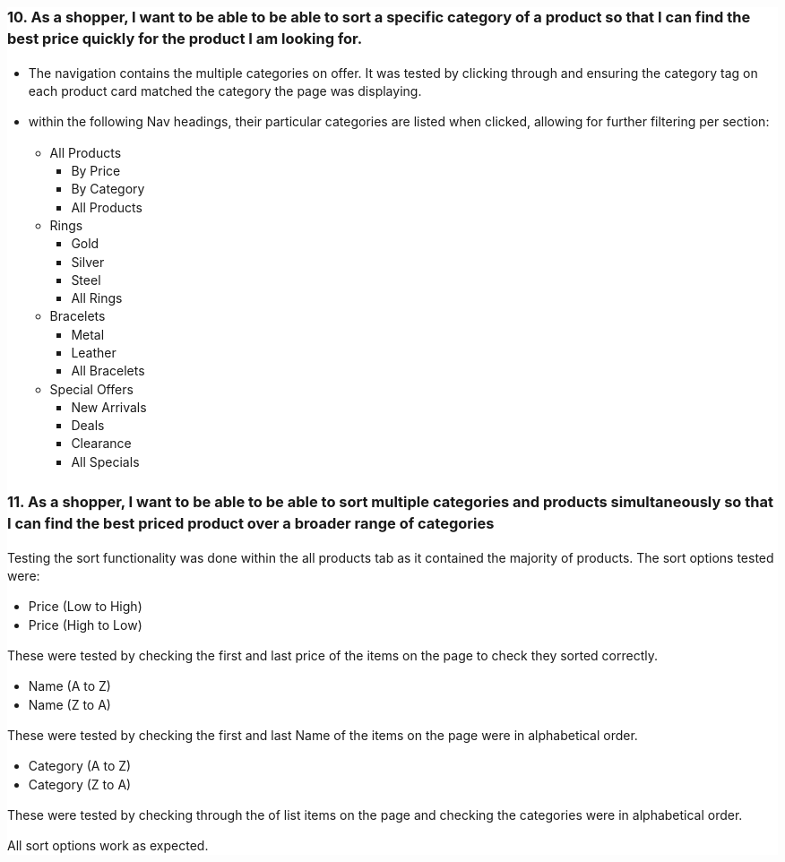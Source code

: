 ### 10. As a shopper, I want to be able to be able to sort a specific category of a product so that I can find the best price quickly for the product I am looking for.

- The navigation contains the multiple categories on offer. It was tested by clicking through and ensuring the category tag on each product card matched the category the page was displaying. 

- within the following Nav headings, their particular categories are listed when clicked, allowing for further filtering per section:
    - All Products
        - By Price
        - By Category
        - All Products
    - Rings
        - Gold
        - Silver
        - Steel
        - All Rings
    - Bracelets
        - Metal
        - Leather
        - All Bracelets
    - Special Offers
        - New Arrivals
        - Deals
        - Clearance 
        - All Specials

### 11. As a shopper, I want to be able to be able to sort multiple categories and products simultaneously so that I can find the best priced product over a broader range of categories

Testing the sort functionality was done within the all products tab as it contained the majority of products. The sort options tested were:

- Price (Low to High)
- Price (High to Low)

These were tested by checking the first and last price of the items on the page to check they sorted correctly. 

- Name (A to Z)
- Name (Z to A)

These were tested by checking the first and last Name of the items on the page were in alphabetical order. 

- Category (A to Z)
- Category (Z to A)

These were tested by checking through the of list items on the page and checking the categories were in alphabetical order. 

All sort options work as expected.
